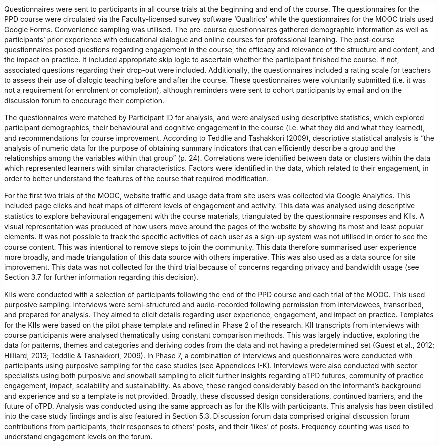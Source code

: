 Questionnaires were sent to participants in all course trials at the beginning and end of the course. The questionnaires for the PPD course were circulated via the Faculty-licensed survey software ‘Qualtrics’ while the questionnaires for the MOOC trials used Google Forms. Convenience sampling was utilised. The pre-course questionnaires gathered demographic information as well as participants’ prior experience with educational dialogue and online courses for professional learning. The post-course questionnaires posed questions regarding engagement in the course, the efficacy and relevance of the structure and content, and the impact on practice. It included appropriate skip logic to ascertain whether the participant finished the course. If not, associated questions regarding their drop-out were included. Additionally, the questionnaires included a rating scale for teachers to assess their use of dialogic teaching before and after the course. These questionnaires were voluntarily submitted (i.e. it was not a requirement for enrolment or completion), although reminders were sent to cohort participants by email and on the discussion forum to encourage their completion. 

The questionnaires were matched by Participant ID for analysis, and were analysed using descriptive statistics, which explored participant demographics, their behavioural and cognitive engagement in the course (i.e. what they did and what they learned), and recommendations for course improvement. According to Teddlie and Tashakkori (2009), descriptive statistical analysis is “the analysis of numeric data for the purpose of obtaining summary indicators that can efficiently describe a group and the relationships among the variables within that group” (p. 24). Correlations were identified between data or clusters within the data which represented learners with similar characteristics. Factors were identified in the data, which related to their engagement, in order to better understand the features of the course that required modification.

For the first two trials of the MOOC, website traffic and usage data from site users was collected via Google Analytics. This included page clicks and heat maps of different levels of engagement and activity. This data was analysed using descriptive statistics to explore behavioural engagement with the course materials, triangulated by the questionnaire responses and KIIs. A visual representation was produced of how users move around the pages of the website by showing its most and least popular elements. It was not possible to track the specific activities of each user as a sign-up system was not utilised in order to see the course content. This was intentional to remove steps to join the community. This data therefore summarised user experience more broadly, and made triangulation of this data source with others imperative. This was also used as a data source for site improvement. This data was not collected for the third trial because of concerns regarding privacy and bandwidth usage (see Section 3.7 for further information regarding this decision).

KIIs were conducted with a selection of participants following the end of the PPD course and each trial of the MOOC. This used purposive sampling. Interviews were semi-structured and audio-recorded following permission from interviewees, transcribed, and prepared for analysis. They aimed to elicit details regarding user experience, engagement, and impact on practice. Templates for the KIIs were based on the pilot phase template and refined in Phase 2 of the research. KII transcripts from interviews with course participants were analysed thematically using constant comparison methods. This was largely inductive, exploring the data for patterns, themes and categories and deriving codes from the data and not having a predetermined set (Guest et al., 2012; Hilliard, 2013; Teddlie & Tashakkori, 2009).
In Phase 7, a combination of interviews and questionnaires were conducted with participants using purposive sampling for the case studies (see Appendices I-K). Interviews were also conducted with sector specialists using both purposive and snowball sampling to elicit further insights regarding oTPD futures, community of practice engagement, impact, scalability and sustainability. As above, these ranged considerably based on the informant’s background and experience and so a template is not provided. Broadly, these discussed design considerations, continued barriers, and the future of oTPD. Analysis was conducted using the same approach as for the KIIs with participants. This analysis has been distilled into the case study findings and is also featured in Section 5.3.
Discussion forum data comprised original discussion forum contributions from participants, their responses to others’ posts, and their ‘likes’ of posts. Frequency counting was used to understand engagement levels on the forum.

